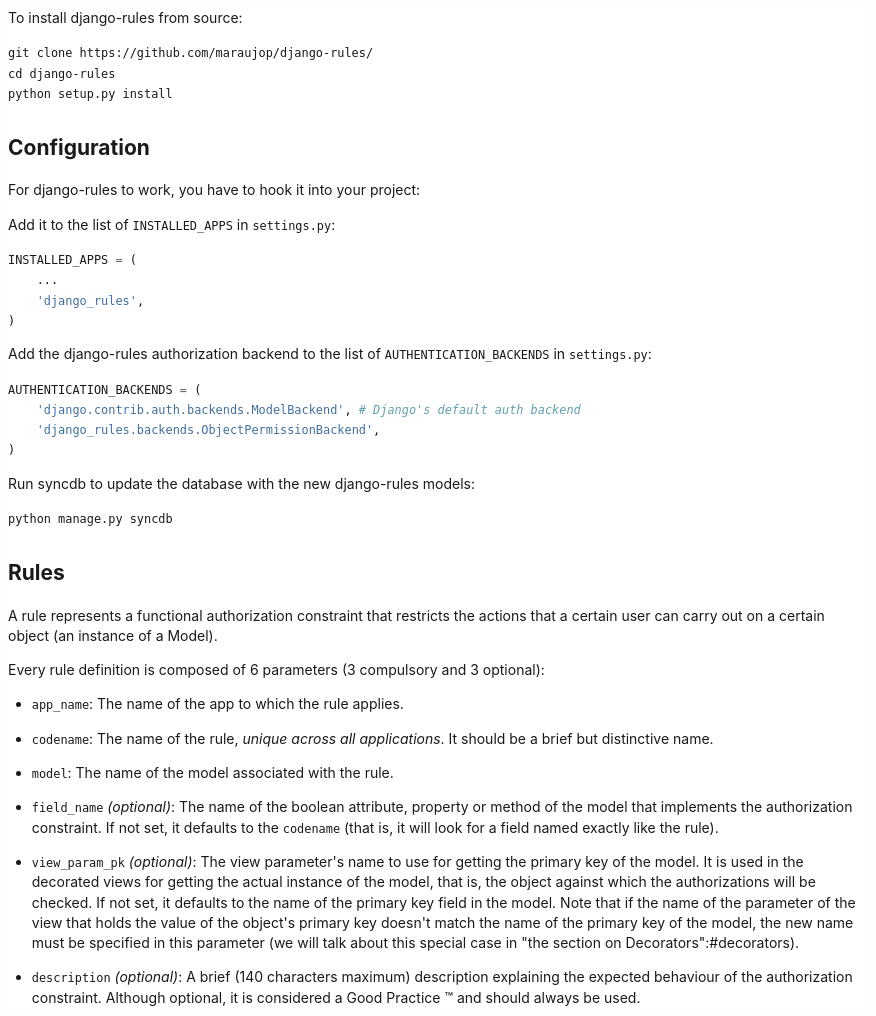 To install django-rules from source:

```shell
git clone https://github.com/maraujop/django-rules/
cd django-rules
python setup.py install
```

## Configuration

For django-rules to work, you have to hook it into your project:

Add it to the list of <code>INSTALLED_APPS</code> in <code>settings.py</code>:

```python
INSTALLED_APPS = (
    ...
    'django_rules',
)
```

Add the django-rules authorization backend to the list of <code>AUTHENTICATION_BACKENDS</code> in <code>settings.py</code>:

```python
AUTHENTICATION_BACKENDS = (
    'django.contrib.auth.backends.ModelBackend', # Django's default auth backend
    'django_rules.backends.ObjectPermissionBackend',
)
```

Run syncdb to update the database with the new django-rules models:

```shell
python manage.py syncdb
```

## Rules

A rule represents a functional authorization constraint that restricts the actions that a certain user can carry out on a certain object (an instance of a Model).

Every rule definition is composed of 6 parameters (3 compulsory and 3 optional):
- `app_name`: The name of the app to which the rule applies.
- `codename`: The name of the rule, _unique across all applications_. It should be a brief but distinctive name.
- `model`: The name of the model associated with the rule.

- `field_name` _(optional)_: The name of the boolean attribute, property or method of the model that implements the authorization constraint. If not set, it defaults to the <code>codename</code> (that is, it will look for a field named exactly like the rule).
- `view_param_pk` _(optional)_: The view parameter's name to use for getting the primary key of the model. It is used in the decorated views for getting the actual instance of the model, that is, the object against which the authorizations will be checked. If not set, it defaults to the name of the primary key field in the model. Note that if the name of the parameter of the view that holds the value of the object's primary key doesn't match the name of the primary key of the model, the new name must be specified in this parameter (we will talk about this special case in "the section on Decorators":#decorators).
- `description` _(optional)_: A brief (140 characters maximum) description explaining the expected behaviour of the authorization constraint. Although optional, it is considered a Good Practice ™️ and should always be used.
